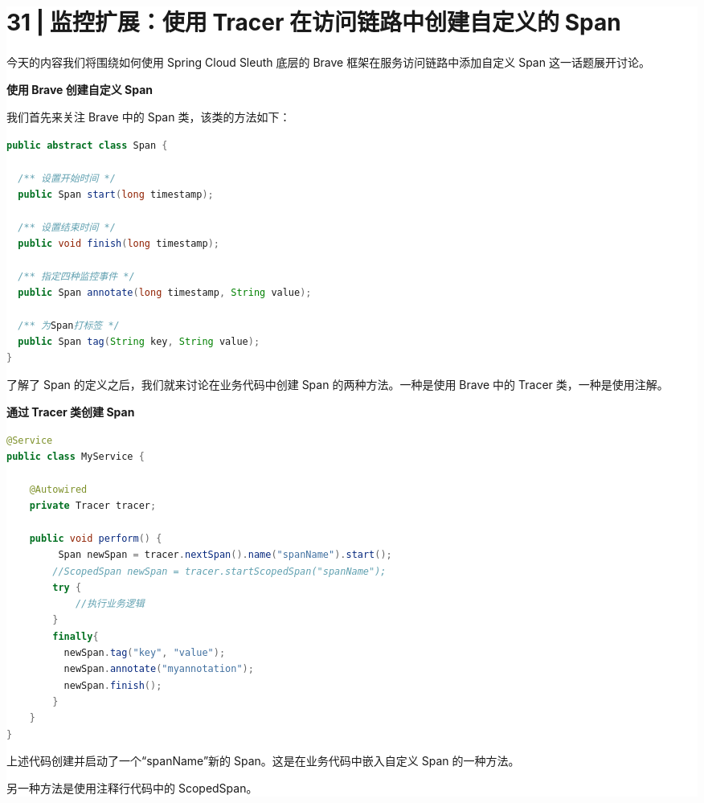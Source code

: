 # 31 | 监控扩展：使用 Tracer 在访问链路中创建自定义的 Span

今天的内容我们将围绕如何使用 Spring Cloud Sleuth 底层的 Brave 框架在服务访问链路中添加自定义 Span 这一话题展开讨论。

**使用 Brave 创建自定义 Span**

我们首先来关注 Brave 中的 Span 类，该类的方法如下：

```java
public abstract class Span {
  
  /** 设置开始时间 */
  public Span start(long timestamp);
  
  /** 设置结束时间 */
  public void finish(long timestamp);
  
  /** 指定四种监控事件 */
  public Span annotate(long timestamp, String value);
  
  /** 为Span打标签 */
  public Span tag(String key, String value);
}
```

了解了 Span 的定义之后，我们就来讨论在业务代码中创建 Span 的两种方法。一种是使用 Brave 中的 Tracer 类，一种是使用注解。

**通过 Tracer 类创建 Span**

```java
@Service
public class MyService {

    @Autowired
    private Tracer tracer;

    public void perform() {
         Span newSpan = tracer.nextSpan().name("spanName").start();
        //ScopedSpan newSpan = tracer.startScopedSpan("spanName");
        try {
            //执行业务逻辑
        }
        finally{
          newSpan.tag("key", "value");
          newSpan.annotate("myannotation");
          newSpan.finish();
        }
    }
}
```

上述代码创建并启动了一个“spanName”新的 Span。这是在业务代码中嵌入自定义 Span 的一种方法。

另一种方法是使用注释行代码中的 ScopedSpan。
